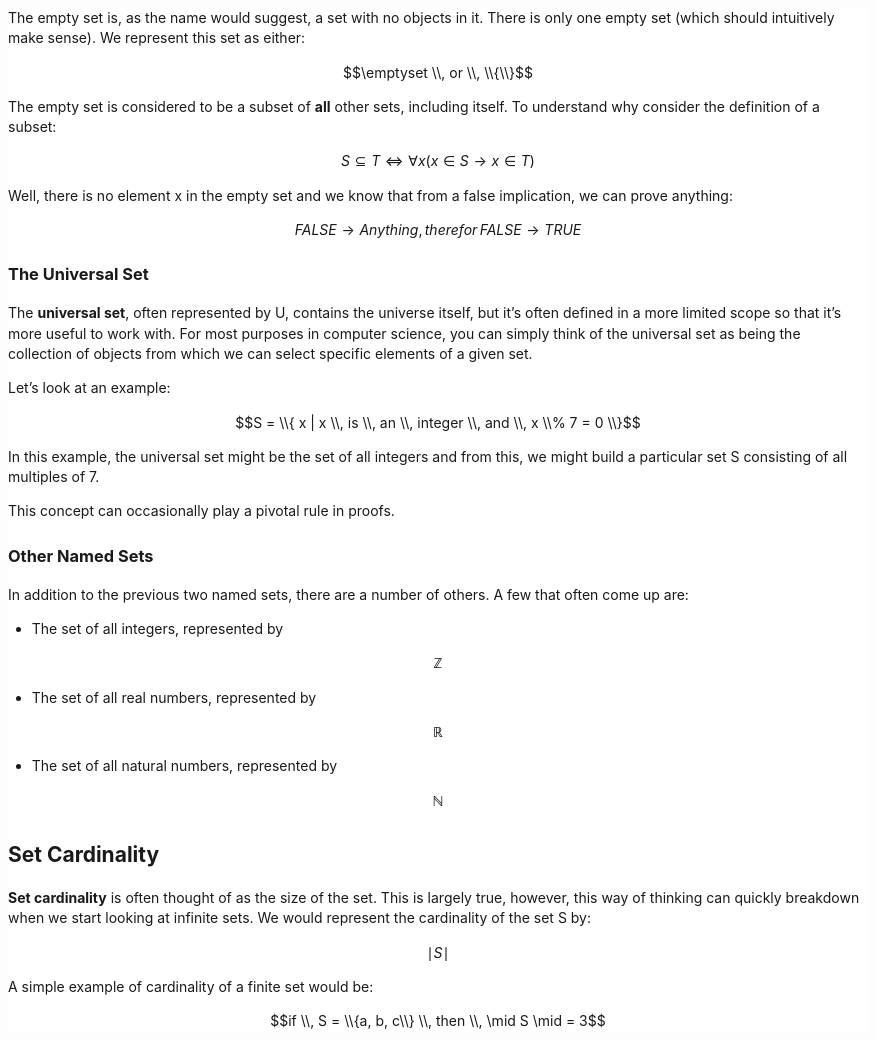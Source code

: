 The empty set is, as the name would suggest, a set with no objects in it. There is only one empty set (which should intuitively make sense). We represent this set as either:

$$\emptyset \\, or \\, \\{\\}$$

The empty set is considered to be a subset of **all** other sets, including itself. To understand why consider the definition of a subset:

$$S \subseteq T \iff \forall x (x \in S \rightarrow x \in T)$$

Well, there is no element x in the empty set and we know that from a false implication, we can prove anything:

$$FALSE \rightarrow Anything, therefor \, FALSE \rightarrow TRUE$$

### The Universal Set

The **universal set**, often represented by U, contains the universe itself, but it’s often defined in a more limited scope so that it’s more useful to work with. For most purposes in computer science, you can simply think of the universal set as being the collection of objects from which we can select specific elements of a given set.

Let’s look at an example:

$$S = \\{ x | x \\, is \\, an \\, integer \\, and \\, x \\% 7 = 0 \\}$$

In this example, the universal set might be the set of all integers and from this, we might build a particular set S consisting of all multiples of 7.

This concept can occasionally play a pivotal rule in proofs.

### Other Named Sets

In addition to the previous two named sets, there are a number of others. A few that often come up are:

* The set of all integers, represented by 

$$\mathbb{Z}$$

* The set of all real numbers, represented by

$$\mathbb{R}$$

* The set of all natural numbers, represented by

$$\mathbb{N}$$

## Set Cardinality

**Set cardinality** is often thought of as the size of the set. This is largely true, however, this way of thinking can quickly breakdown when we start looking at infinite sets. We would represent the cardinality of the set S by:

$$\mid S \mid$$

A simple example of cardinality of a finite set would be:

$$if \\, S = \\{a, b, c\\} \\, then \\, \mid S \mid = 3$$
